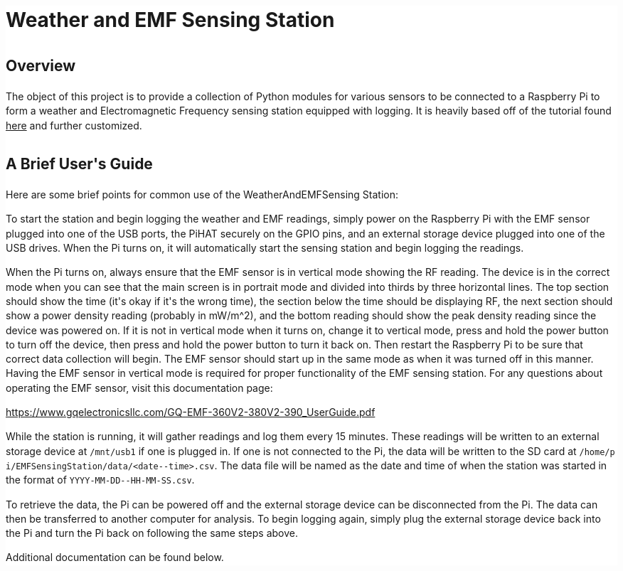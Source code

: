 # Weather and EMF Sensing Station

## Overview

The object of this project is to provide a collection of Python modules for
various sensors to be connected to a Raspberry Pi to form a weather and
Electromagnetic Frequency sensing station equipped with logging. It is heavily
based off of the tutorial found [here](https://projects.raspberrypi.org/en/projects/build-your-own-weather-station) and further customized.

## A Brief User's Guide

Here are some brief points for common use of the WeatherAndEMFSensing Station:

To start the station and begin logging the weather and EMF readings, simply power
on the Raspberry Pi with the EMF sensor plugged into one of the USB ports, the
PiHAT securely on the GPIO pins, and an external storage device plugged
into one of the USB drives. When the Pi turns on, it will automatically start
the sensing station and begin logging the readings.

When the Pi turns on, always ensure that the EMF sensor is in vertical mode
showing the RF reading. The device is in the correct mode when you can see that
the main screen is in portrait mode and divided into thirds by three horizontal
lines. The top section should show the time (it's okay if it's the wrong time),
the section below the time should be displaying RF, the next section should show
a power density reading (probably in mW/m^2), and the bottom reading should show
the peak density reading since the device was powered on. If it is not in
vertical mode when it turns on, change it to vertical mode, press and hold the
power button to turn off the device, then press and hold the power button to turn
it back on. Then restart the Raspberry Pi to be sure that correct data collection
will begin. The EMF sensor should start up in the same mode as when it was turned
off in this manner. Having the EMF sensor in vertical mode is required for proper
functionality of the EMF sensing station. For any questions about operating the
EMF sensor, visit this documentation page:

https://www.gqelectronicsllc.com/GQ-EMF-360V2-380V2-390_UserGuide.pdf

While the station is running, it will gather readings and log them every 15
minutes. These readings will be written to an external storage device at
`/mnt/usb1` if one is plugged in. If one is not connected to the Pi, the data
will be written to the SD card at
`/home/pi/EMFSensingStation/data/<date--time>.csv`. The data file will be named 
as the date and time of when the station was started in the format of
`YYYY-MM-DD--HH-MM-SS.csv`. 

To retrieve the data, the Pi can be powered off and the external storage device
can be disconnected from the Pi. The data can then be transferred to another
computer for analysis. To begin logging again, simply plug the external storage
device back into the Pi and turn the Pi back on following the same steps above.

Additional documentation can be found below.
